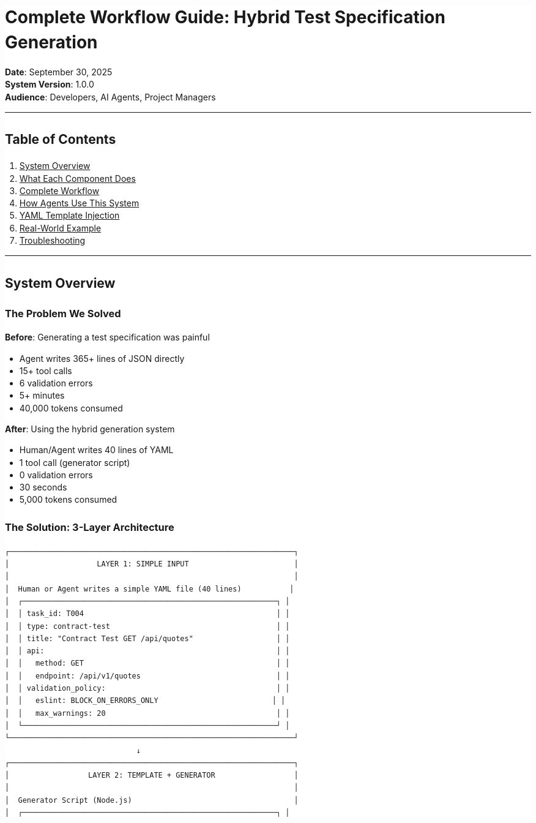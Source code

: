 # Complete Workflow Guide: Hybrid Test Specification Generation

**Date**: September 30, 2025  
**System Version**: 1.0.0  
**Audience**: Developers, AI Agents, Project Managers

---

## Table of Contents
1. [System Overview](#system-overview)
2. [What Each Component Does](#what-each-component-does)
3. [Complete Workflow](#complete-workflow)
4. [How Agents Use This System](#how-agents-use-this-system)
5. [YAML Template Injection](#yaml-template-injection)
6. [Real-World Example](#real-world-example)
7. [Troubleshooting](#troubleshooting)

---

## System Overview

### The Problem We Solved
**Before**: Generating a test specification was painful
- Agent writes 365+ lines of JSON directly
- 15+ tool calls
- 6 validation errors
- 5+ minutes
- 40,000 tokens consumed

**After**: Using the hybrid generation system
- Human/Agent writes 40 lines of YAML
- 1 tool call (generator script)
- 0 validation errors
- 30 seconds
- 5,000 tokens consumed

### The Solution: 3-Layer Architecture

```
┌─────────────────────────────────────────────────────────────────┐
│                    LAYER 1: SIMPLE INPUT                        │
│                                                                 │
│  Human or Agent writes a simple YAML file (40 lines)           │
│  ┌──────────────────────────────────────────────────────────┐ │
│  │ task_id: T004                                            │ │
│  │ type: contract-test                                      │ │
│  │ title: "Contract Test GET /api/quotes"                   │ │
│  │ api:                                                     │ │
│  │   method: GET                                            │ │
│  │   endpoint: /api/v1/quotes                               │ │
│  │ validation_policy:                                       │ │
│  │   eslint: BLOCK_ON_ERRORS_ONLY                          │ │
│  │   max_warnings: 20                                       │ │
│  └──────────────────────────────────────────────────────────┘ │
└─────────────────────────────────────────────────────────────────┘
                              ↓
┌─────────────────────────────────────────────────────────────────┐
│                  LAYER 2: TEMPLATE + GENERATOR                  │
│                                                                 │
│  Generator Script (Node.js)                                     │
│  ┌──────────────────────────────────────────────────────────┐ │
```